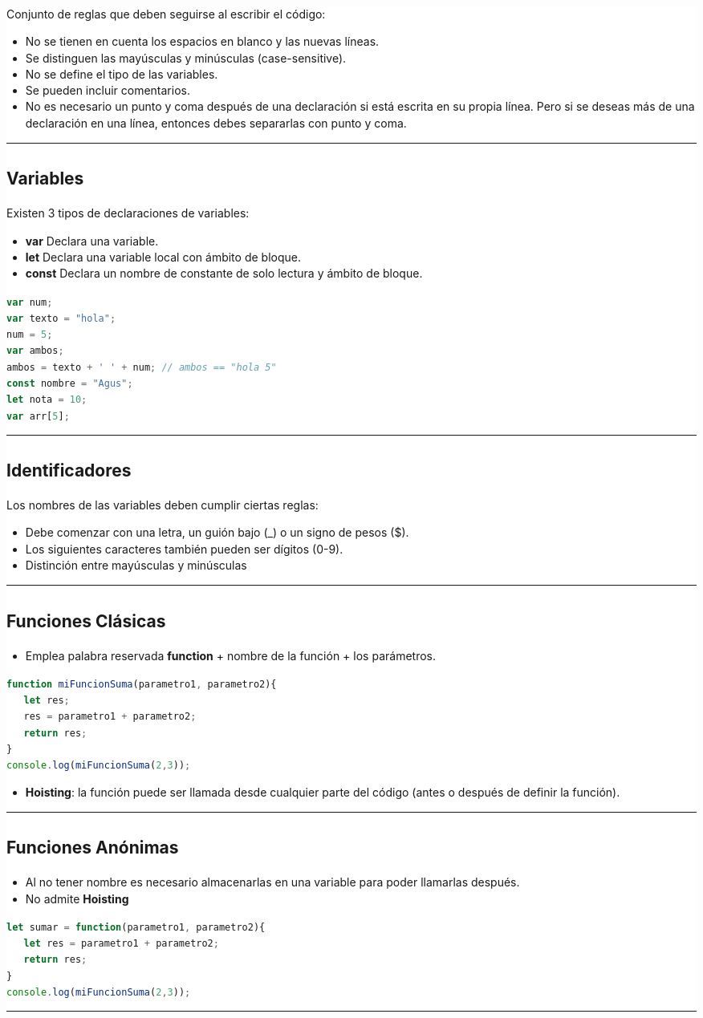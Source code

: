 Conjunto de reglas que deben seguirse al escribir el código:
* No se tienen en cuenta los espacios en blanco y las nuevas líneas.
* Se distinguen las mayúsculas y minúsculas (case-sensitive).
* No se define el tipo de las variables.
* Se pueden incluir comentarios.
* No es necesario un punto y coma después de una declaración si está escrita en su propia línea. Pero si se deseas más de una declaración en una línea, entonces debes separarlas con punto y coma.

---
## Variables
Existen 3 tipos de declaraciones de variables:
* **var** Declara una variable.
* **let** Declara una variable local con ámbito de bloque.
* **const** Declara un nombre de constante de solo lectura y ámbito de bloque. 

````javascript
var num;
var texto = "hola";
num = 5;
var ambos;
ambos = texto + ' ' + num; // ambos == "hola 5"
const nombre = "Agus";
let nota = 10;
var arr[5];
````

---
## Identificadores
Los nombres de las variables deben cumplir ciertas reglas:
* Debe comenzar con una letra, un guión bajo (_) o un signo de pesos ($). 
* Los siguientes caracteres también pueden ser dígitos (0-9).
* Distinción entre mayúsculas y minúsculas

---
## Funciones Clásicas
* Emplea palabra reservada **function** + nombre de la función + los parámetros.
````javascript
function miFuncionSuma(parametro1, parametro2){
   let res;
   res = parametro1 + parametro2;
   return res;
}
console.log(miFuncionSuma(2,3));
````

* **Hoisting**: la función puede ser llamada desde cualquier parte del código (antes o después de definir la función).

---
## Funciones Anónimas
* Al no tener nombre es necesario almacenarlas en una variable para poder llamarlas después.
* No admite **Hoisting**
````javascript
let sumar = function(parametro1, parametro2){
   let res = parametro1 + parametro2;
   return res;
}
console.log(miFuncionSuma(2,3));
````

---